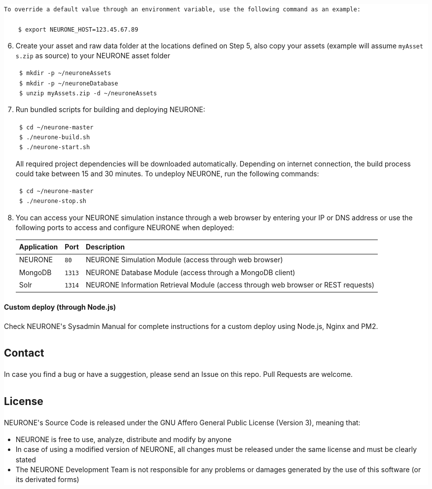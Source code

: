     To override a default value through an environment variable, use the following command as an example:
    
        $ export NEURONE_HOST=123.45.67.89

6. Create your asset and raw data folder at the locations defined on Step 5, also copy your assets (example will assume `myAssets.zip` as source) to your NEURONE asset folder

        $ mkdir -p ~/neuroneAssets
        $ mkdir -p ~/neuroneDatabase
        $ unzip myAssets.zip -d ~/neuroneAssets

7. Run bundled scripts for building and deploying NEURONE:

        $ cd ~/neurone-master
        $ ./neurone-build.sh
        $ ./neurone-start.sh

    All required project dependencies will be downloaded automatically. Depending on internet connection, the build process could take between 15 and 30 minutes. To undeploy NEURONE, run the following commands:
    
        $ cd ~/neurone-master
        $ ./neurone-stop.sh

8. You can access your NEURONE simulation instance through a web browser by entering your IP or DNS address or use the following ports to access and configure NEURONE when deployed:
 
    | Application | Port   | Description                                                                        |
    |-------------|--------|------------------------------------------------------------------------------------|
    | NEURONE     | `80`   | NEURONE Simulation Module (access through web browser)                             |
    | MongoDB     | `1313` | NEURONE Database Module (access through a MongoDB client)                          |
    | Solr        | `1314` | NEURONE Information Retrieval Module (access through web browser or REST requests) |

#### Custom deploy (through Node.js)

Check NEURONE's Sysadmin Manual for complete instructions for a custom deploy using Node.js, Nginx and PM2.

## Contact

In case you find a bug or have a suggestion, please send an Issue on this repo. Pull Requests are welcome.

## License

NEURONE's Source Code is released under the GNU Affero General Public License (Version 3), meaning that:

- NEURONE is free to use, analyze, distribute and modify by anyone
- In case of using a modified version of NEURONE, all changes must be released under the same license and must be clearly stated
- The NEURONE Development Team is not responsible for any problems or damages generated by the use of this software (or its derivated forms)
